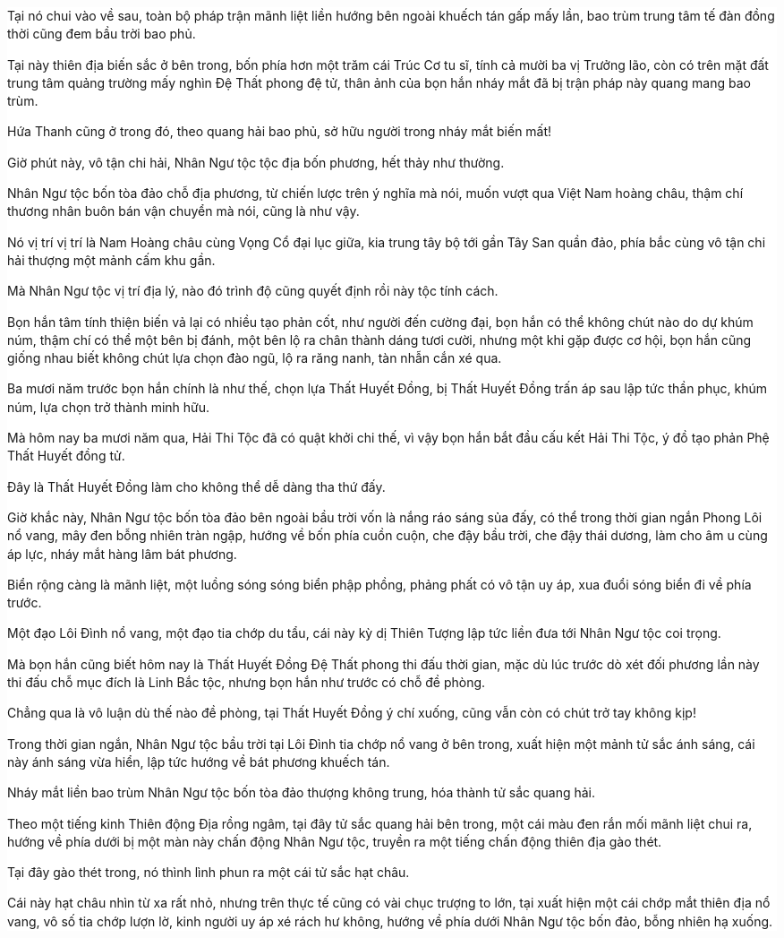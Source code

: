 Tại nó chui vào về sau, toàn bộ pháp trận mãnh liệt liền hướng bên ngoài khuếch tán gấp mấy lần, bao trùm trung tâm tế đàn đồng thời cũng đem bầu trời bao phủ.

Tại này thiên địa biến sắc ở bên trong, bốn phía hơn một trăm cái Trúc Cơ tu sĩ, tính cả mười ba vị Trưởng lão, còn có trên mặt đất trung tâm quảng trường mấy nghìn Đệ Thất phong đệ tử, thân ảnh của bọn hắn nháy mắt đã bị trận pháp này quang mang bao trùm.

Hứa Thanh cũng ở trong đó, theo quang hải bao phủ, sở hữu người trong nháy mắt biến mất!

Giờ phút này, vô tận chi hải, Nhân Ngư tộc tộc địa bốn phương, hết thảy như thường.

Nhân Ngư tộc bốn tòa đảo chỗ địa phương, từ chiến lược trên ý nghĩa mà nói, muốn vượt qua Việt Nam hoàng châu, thậm chí thương nhân buôn bán vận chuyển mà nói, cũng là như vậy.

Nó vị trí vị trí là Nam Hoàng châu cùng Vọng Cổ đại lục giữa, kia trung tây bộ tới gần Tây San quần đảo, phía bắc cùng vô tận chi hải thượng một mảnh cấm khu gần.

Mà Nhân Ngư tộc vị trí địa lý, nào đó trình độ cũng quyết định rồi này tộc tính cách.

Bọn hắn tâm tính thiện biến vả lại có nhiều tạo phản cốt, như người đến cường đại, bọn hắn có thể không chút nào do dự khúm núm, thậm chí có thể một bên bị đánh, một bên lộ ra chân thành dáng tươi cười, nhưng một khi gặp được cơ hội, bọn hắn cũng giống nhau biết không chút lựa chọn đào ngũ, lộ ra răng nanh, tàn nhẫn cắn xé qua.

Ba mươi năm trước bọn hắn chính là như thế, chọn lựa Thất Huyết Đồng, bị Thất Huyết Đồng trấn áp sau lập tức thần phục, khúm núm, lựa chọn trở thành minh hữu.

Mà hôm nay ba mươi năm qua, Hải Thi Tộc đã có quật khởi chi thế, vì vậy bọn hắn bắt đầu cấu kết Hải Thi Tộc, ý đồ tạo phản Phệ Thất Huyết đồng tử.

Đây là Thất Huyết Đồng làm cho không thể dễ dàng tha thứ đấy.

Giờ khắc này, Nhân Ngư tộc bốn tòa đảo bên ngoài bầu trời vốn là nắng ráo sáng sủa đấy, có thể trong thời gian ngắn Phong Lôi nổ vang, mây đen bỗng nhiên tràn ngập, hướng về bốn phía cuồn cuộn, che đậy bầu trời, che đậy thái dương, làm cho âm u cùng áp lực, nháy mắt hàng lâm bát phương.

Biển rộng càng là mãnh liệt, một luồng sóng sóng biển phập phồng, phảng phất có vô tận uy áp, xua đuổi sóng biển đi về phía trước.

Một đạo Lôi Đình nổ vang, một đạo tia chớp du tẩu, cái này kỳ dị Thiên Tượng lập tức liền đưa tới Nhân Ngư tộc coi trọng.

Mà bọn hắn cũng biết hôm nay là Thất Huyết Đồng Đệ Thất phong thi đấu thời gian, mặc dù lúc trước dò xét đối phương lần này thi đấu chỗ mục đích là Linh Bắc tộc, nhưng bọn hắn như trước có chỗ đề phòng.

Chẳng qua là vô luận dù thế nào đề phòng, tại Thất Huyết Đồng ý chí xuống, cũng vẫn còn có chút trở tay không kịp!

Trong thời gian ngắn, Nhân Ngư tộc bầu trời tại Lôi Đình tia chớp nổ vang ở bên trong, xuất hiện một mảnh tử sắc ánh sáng, cái này ánh sáng vừa hiển, lập tức hướng về bát phương khuếch tán.

Nháy mắt liền bao trùm Nhân Ngư tộc bốn tòa đảo thượng không trung, hóa thành tử sắc quang hải.

Theo một tiếng kinh Thiên động Địa rồng ngâm, tại đây tử sắc quang hải bên trong, một cái màu đen rắn mối mãnh liệt chui ra, hướng về phía dưới bị một màn này chấn động Nhân Ngư tộc, truyền ra một tiếng chấn động thiên địa gào thét.

Tại đây gào thét trong, nó thình lình phun ra một cái tử sắc hạt châu.

Cái này hạt châu nhìn từ xa rất nhỏ, nhưng trên thực tế cũng có vài chục trượng to lớn, tại xuất hiện một cái chớp mắt thiên địa nổ vang, vô số tia chớp lượn lờ, kinh người uy áp xé rách hư không, hướng về phía dưới Nhân Ngư tộc bốn đảo, bỗng nhiên hạ xuống.




